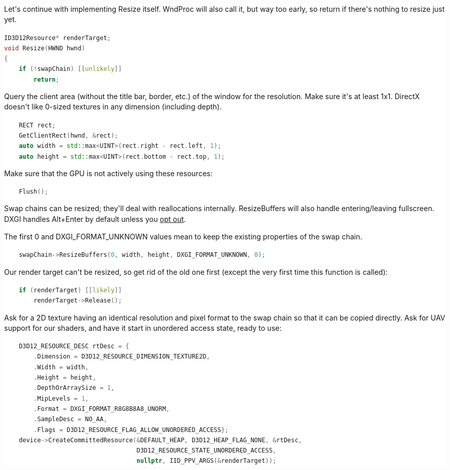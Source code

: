 Let's continue with implementing Resize itself.
WndProc will also call it, but way too early, so return if there's nothing to
resize just yet.

```cpp
ID3D12Resource* renderTarget;
void Resize(HWND hwnd)
{
    if (!swapChain) [[unlikely]]
        return;
```

Query the client area (without the title bar, border, etc.) of the window for
the resolution.
Make sure it's at least 1x1.
DirectX doesn't like 0-sized textures in any dimension (including depth).

```cpp
    RECT rect;
    GetClientRect(hwnd, &rect);
    auto width = std::max<UINT>(rect.right - rect.left, 1);
    auto height = std::max<UINT>(rect.bottom - rect.top, 1);
```

Make sure that the GPU is not actively using these resources:

```cpp
    Flush();
```

Swap chains can be resized; they'll deal with reallocations internally.
ResizeBuffers will also handle entering/leaving fullscreen.
DXGI handles Alt+Enter by default unless you
[opt out](https://learn.microsoft.com/en-us/windows/win32/api/dxgi/nf-dxgi-idxgifactory-makewindowassociation).

The first 0 and DXGI_FORMAT_UNKNOWN values mean to keep the existing properties
of the swap chain.

```cpp
    swapChain->ResizeBuffers(0, width, height, DXGI_FORMAT_UNKNOWN, 0);
```

Our render target can't be resized, so get rid of the old one first
(except the very first time this function is called):

```cpp
    if (renderTarget) [[likely]]
        renderTarget->Release();
```

Ask for a 2D texture having an identical resolution and pixel format to the swap
chain so that it can be copied directly.
Ask for UAV support for our shaders, and have it start in unordered access state,
ready to use:

```cpp
    D3D12_RESOURCE_DESC rtDesc = {
        .Dimension = D3D12_RESOURCE_DIMENSION_TEXTURE2D,
        .Width = width,
        .Height = height,
        .DepthOrArraySize = 1,
        .MipLevels = 1,
        .Format = DXGI_FORMAT_R8G8B8A8_UNORM,
        .SampleDesc = NO_AA,
        .Flags = D3D12_RESOURCE_FLAG_ALLOW_UNORDERED_ACCESS};
    device->CreateCommittedResource(&DEFAULT_HEAP, D3D12_HEAP_FLAG_NONE, &rtDesc,
                                    D3D12_RESOURCE_STATE_UNORDERED_ACCESS,
                                    nullptr, IID_PPV_ARGS(&renderTarget));
```
